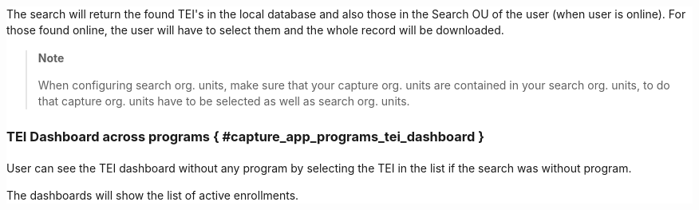 The search will return the found TEI's in the local database and also those in the Search OU of the user (when user is online). For those found online, the user will have to select them and the whole record will be downloaded.


> **Note**
>
>  When configuring search org. units, make sure that your capture org. units are contained in your search org. units, to do that capture org. units have to be selected as well as search org. units.

### TEI Dashboard across programs { #capture_app_programs_tei_dashboard }


User can see the TEI dashboard without any program by selecting the TEI in the list if the search was without program.

The dashboards will show the list of active enrollments.
